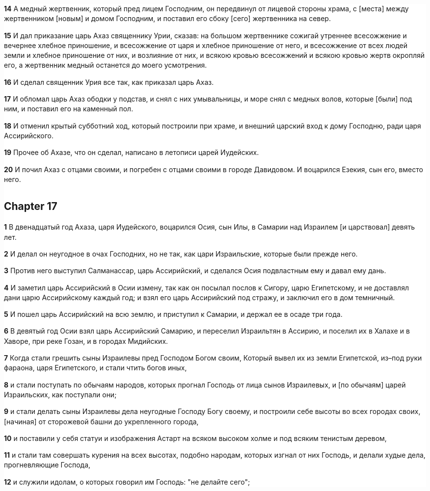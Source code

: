 **14** А медный жертвенник, который пред лицем Господним, он передвинул от лицевой стороны храма, с [места] между жертвенником [новым] и домом Господним, и поставил его сбоку [сего] жертвенника на север.

**15** И дал приказание царь Ахаз священнику Урии, сказав: на большом жертвеннике сожигай утреннее всесожжение и вечернее хлебное приношение, и всесожжение от царя и хлебное приношение от него, и всесожжение от всех людей земли и хлебное приношение от них, и возлияние от них, и всякою кровью всесожжений и всякою кровью жертв окропляй его, а жертвенник медный останется до моего усмотрения.

**16** И сделал священник Урия все так, как приказал царь Ахаз.

**17** И обломал царь Ахаз ободки у подстав, и снял с них умывальницы, и море снял с медных волов, которые [были] под ним, и поставил его на каменный пол.

**18** И отменил крытый субботний ход, который построили при храме, и внешний царский вход к дому Господню, ради царя Ассирийского.

**19** Прочее об Ахазе, что он сделал, написано в летописи царей Иудейских.

**20** И почил Ахаз с отцами своими, и погребен с отцами своими в городе Давидовом. И воцарился Езекия, сын его, вместо него.

## Chapter 17

**1** В двенадцатый год Ахаза, царя Иудейского, воцарился Осия, сын Илы, в Самарии над Израилем [и царствовал] девять лет.

**2** И делал он неугодное в очах Господних, но не так, как цари Израильские, которые были прежде него.

**3** Против него выступил Салманассар, царь Ассирийский, и сделался Осия подвластным ему и давал ему дань.

**4** И заметил царь Ассирийский в Осии измену, так как он посылал послов к Сигору, царю Египетскому, и не доставлял дани царю Ассирийскому каждый год; и взял его царь Ассирийский под стражу, и заключил его в дом темничный.

**5** И пошел царь Ассирийский на всю землю, и приступил к Самарии, и держал ее в осаде три года.

**6** В девятый год Осии взял царь Ассирийский Самарию, и переселил Израильтян в Ассирию, и поселил их в Халахе и в Хаворе, при реке Гозан, и в городах Мидийских.

**7** Когда стали грешить сыны Израилевы пред Господом Богом своим, Который вывел их из земли Египетской, из–под руки фараона, царя Египетского, и стали чтить богов иных,

**8** и стали поступать по обычаям народов, которых прогнал Господь от лица сынов Израилевых, и [по обычаям] царей Израильских, как поступали они;

**9** и стали делать сыны Израилевы дела неугодные Господу Богу своему, и построили себе высоты во всех городах своих, [начиная] от сторожевой башни до укрепленного города,

**10** и поставили у себя статуи и изображения Астарт на всяком высоком холме и под всяким тенистым деревом,

**11** и стали там совершать курения на всех высотах, подобно народам, которых изгнал от них Господь, и делали худые дела, прогневляющие Господа,

**12** и служили идолам, о которых говорил им Господь: "не делайте сего";
